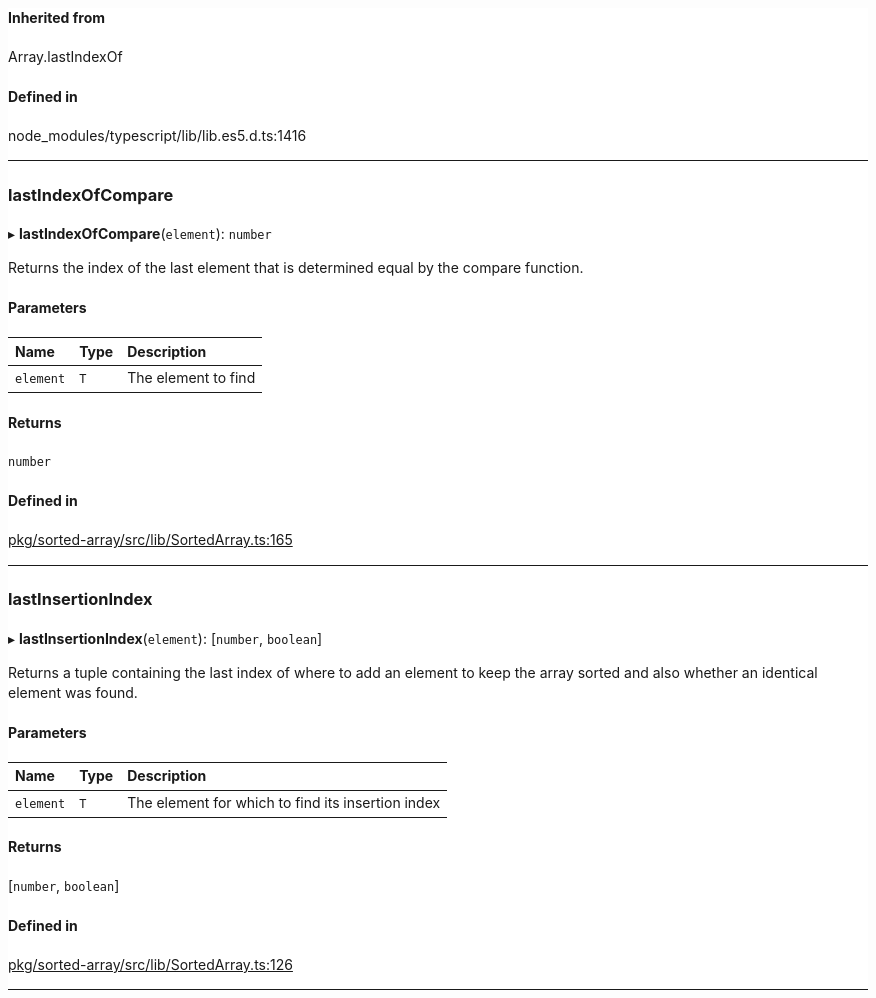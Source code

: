 #### Inherited from

Array.lastIndexOf

#### Defined in

node_modules/typescript/lib/lib.es5.d.ts:1416

___

### lastIndexOfCompare

▸ **lastIndexOfCompare**(`element`): `number`

Returns the index of the last element that is determined equal by the compare function.

#### Parameters

| Name | Type | Description |
| :------ | :------ | :------ |
| `element` | `T` | The element to find |

#### Returns

`number`

#### Defined in

[pkg/sorted-array/src/lib/SortedArray.ts:165](https://github.com/bemoje/tsmono/blob/ad6c8c6/pkg/sorted-array/src/lib/SortedArray.ts#L165)

___

### lastInsertionIndex

▸ **lastInsertionIndex**(`element`): [`number`, `boolean`]

Returns a tuple containing the last index of where to add an element to keep the array sorted and also whether an identical element was found.

#### Parameters

| Name | Type | Description |
| :------ | :------ | :------ |
| `element` | `T` | The element for which to find its insertion index |

#### Returns

[`number`, `boolean`]

#### Defined in

[pkg/sorted-array/src/lib/SortedArray.ts:126](https://github.com/bemoje/tsmono/blob/ad6c8c6/pkg/sorted-array/src/lib/SortedArray.ts#L126)

___
